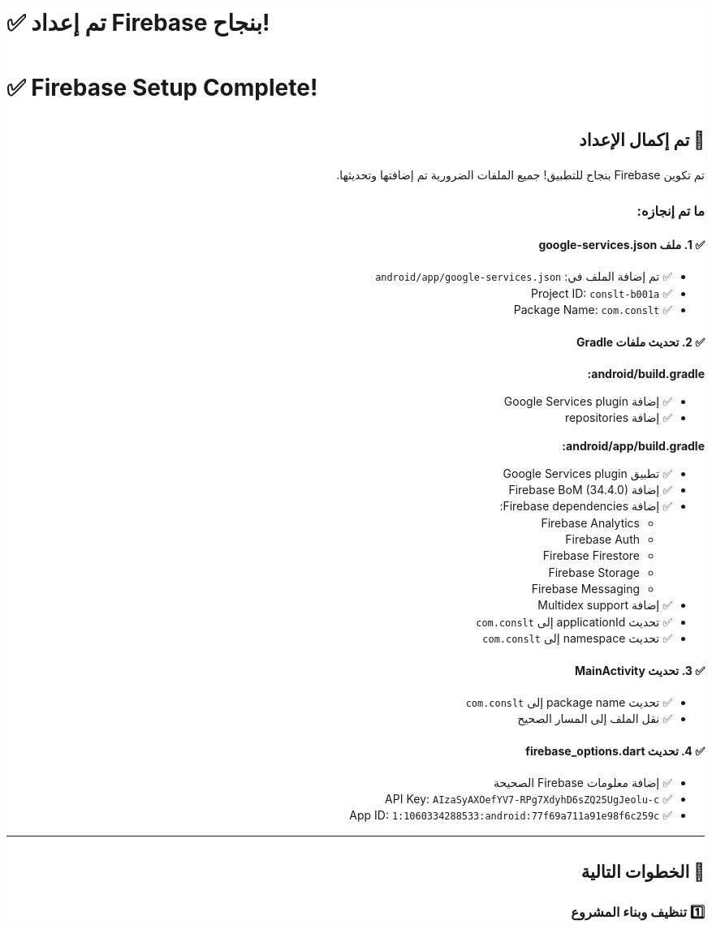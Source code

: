 # ✅ تم إعداد Firebase بنجاح!
# ✅ Firebase Setup Complete!

<div dir="rtl">

## 🎉 تم إكمال الإعداد

تم تكوين Firebase بنجاح للتطبيق! جميع الملفات الضرورية تم إضافتها وتحديثها.

### ما تم إنجازه:

#### ✅ 1. ملف google-services.json
- ✅ تم إضافة الملف في: `android/app/google-services.json`
- ✅ Project ID: `conslt-b001a`
- ✅ Package Name: `com.conslt`

#### ✅ 2. تحديث ملفات Gradle

**android/build.gradle:**
- ✅ إضافة Google Services plugin
- ✅ إضافة repositories

**android/app/build.gradle:**
- ✅ تطبيق Google Services plugin
- ✅ إضافة Firebase BoM (34.4.0)
- ✅ إضافة Firebase dependencies:
  - Firebase Analytics
  - Firebase Auth
  - Firebase Firestore
  - Firebase Storage
  - Firebase Messaging
- ✅ إضافة Multidex support
- ✅ تحديث applicationId إلى `com.conslt`
- ✅ تحديث namespace إلى `com.conslt`

#### ✅ 3. تحديث MainActivity
- ✅ تحديث package name إلى `com.conslt`
- ✅ نقل الملف إلى المسار الصحيح

#### ✅ 4. تحديث firebase_options.dart
- ✅ إضافة معلومات Firebase الصحيحة
- ✅ API Key: `AIzaSyAXOefYV7-RPg7XdyhD6sZQ25UgJeolu-c`
- ✅ App ID: `1:1060334288533:android:77f69a711a91e98f6c259c`

---

## 🚀 الخطوات التالية

### 1️⃣ تنظيف وبناء المشروع
